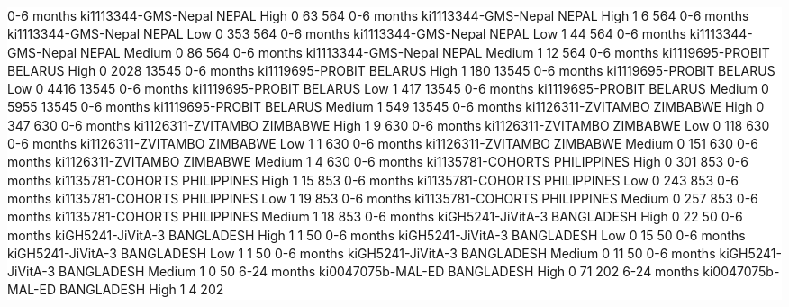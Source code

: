 0-6 months    ki1113344-GMS-Nepal        NEPAL                          High                0       63     564
0-6 months    ki1113344-GMS-Nepal        NEPAL                          High                1        6     564
0-6 months    ki1113344-GMS-Nepal        NEPAL                          Low                 0      353     564
0-6 months    ki1113344-GMS-Nepal        NEPAL                          Low                 1       44     564
0-6 months    ki1113344-GMS-Nepal        NEPAL                          Medium              0       86     564
0-6 months    ki1113344-GMS-Nepal        NEPAL                          Medium              1       12     564
0-6 months    ki1119695-PROBIT           BELARUS                        High                0     2028   13545
0-6 months    ki1119695-PROBIT           BELARUS                        High                1      180   13545
0-6 months    ki1119695-PROBIT           BELARUS                        Low                 0     4416   13545
0-6 months    ki1119695-PROBIT           BELARUS                        Low                 1      417   13545
0-6 months    ki1119695-PROBIT           BELARUS                        Medium              0     5955   13545
0-6 months    ki1119695-PROBIT           BELARUS                        Medium              1      549   13545
0-6 months    ki1126311-ZVITAMBO         ZIMBABWE                       High                0      347     630
0-6 months    ki1126311-ZVITAMBO         ZIMBABWE                       High                1        9     630
0-6 months    ki1126311-ZVITAMBO         ZIMBABWE                       Low                 0      118     630
0-6 months    ki1126311-ZVITAMBO         ZIMBABWE                       Low                 1        1     630
0-6 months    ki1126311-ZVITAMBO         ZIMBABWE                       Medium              0      151     630
0-6 months    ki1126311-ZVITAMBO         ZIMBABWE                       Medium              1        4     630
0-6 months    ki1135781-COHORTS          PHILIPPINES                    High                0      301     853
0-6 months    ki1135781-COHORTS          PHILIPPINES                    High                1       15     853
0-6 months    ki1135781-COHORTS          PHILIPPINES                    Low                 0      243     853
0-6 months    ki1135781-COHORTS          PHILIPPINES                    Low                 1       19     853
0-6 months    ki1135781-COHORTS          PHILIPPINES                    Medium              0      257     853
0-6 months    ki1135781-COHORTS          PHILIPPINES                    Medium              1       18     853
0-6 months    kiGH5241-JiVitA-3          BANGLADESH                     High                0       22      50
0-6 months    kiGH5241-JiVitA-3          BANGLADESH                     High                1        1      50
0-6 months    kiGH5241-JiVitA-3          BANGLADESH                     Low                 0       15      50
0-6 months    kiGH5241-JiVitA-3          BANGLADESH                     Low                 1        1      50
0-6 months    kiGH5241-JiVitA-3          BANGLADESH                     Medium              0       11      50
0-6 months    kiGH5241-JiVitA-3          BANGLADESH                     Medium              1        0      50
6-24 months   ki0047075b-MAL-ED          BANGLADESH                     High                0       71     202
6-24 months   ki0047075b-MAL-ED          BANGLADESH                     High                1        4     202